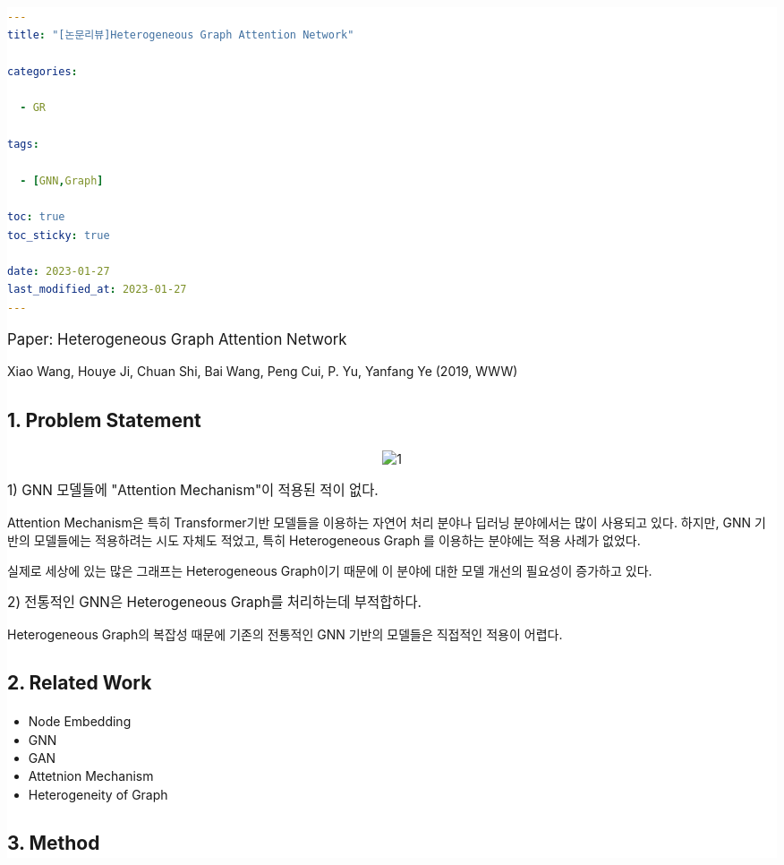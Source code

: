 ```yaml
---
title: "[논문리뷰]Heterogeneous Graph Attention Network"

categories: 

  - GR

tags:

  - [GNN,Graph]

toc: true
toc_sticky: true

date: 2023-01-27
last_modified_at: 2023-01-27
---
```


<span style = "font-size:120%">Paper: Heterogeneous Graph Attention Network</span>

Xiao Wang, Houye Ji, Chuan Shi, Bai Wang, Peng Cui, P. Yu, Yanfang Ye (2019, WWW)

## 1. Problem Statement

<p align="center">
<img width="800" alt="1" src="https://user-images.githubusercontent.com/111734605/215000073-d1317816-6f8d-434c-904e-a34e3f1828bf.png">
</p>


<span style = "font-size:110%">1) GNN 모델들에 "Attention Mechanism"이 적용된 적이 없다.</span>

Attention Mechanism은 특히 Transformer기반 모델들을 이용하는 자연어 처리 분야나 딥러닝 분야에서는 많이 사용되고 있다. 하지만, GNN 기반의 모델들에는 적용하려는 시도 자체도 적었고, 
특히 Heterogeneous Graph 를 이용하는 분야에는 적용 사례가 없었다.

실제로 세상에 있는 많은 그래프는 Heterogeneous Graph이기 때문에 이 분야에 대한 모델 개선의 필요성이 증가하고 있다. 


<span style = "font-size:110%">2) 전통적인 GNN은 Heterogeneous Graph를 처리하는데 부적합하다.</span>

Heterogeneous Graph의 복잡성 때문에 기존의 전통적인 GNN 기반의 모델들은 직접적인 적용이 어렵다.

## 2. Related Work

- Node Embedding
- GNN
- GAN
- Attetnion Mechanism
- Heterogeneity of Graph

## 3. Method
